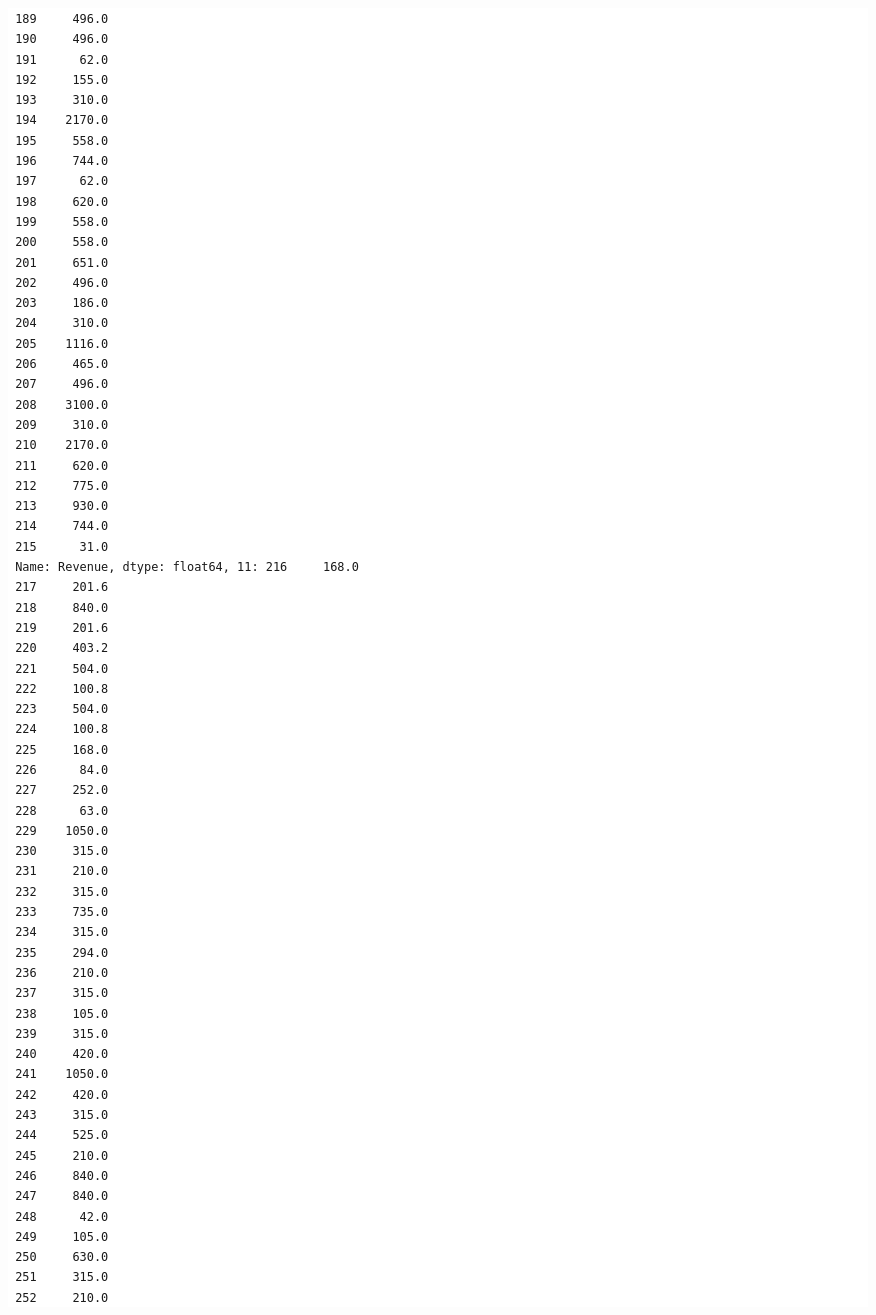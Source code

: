      189     496.0
     190     496.0
     191      62.0
     192     155.0
     193     310.0
     194    2170.0
     195     558.0
     196     744.0
     197      62.0
     198     620.0
     199     558.0
     200     558.0
     201     651.0
     202     496.0
     203     186.0
     204     310.0
     205    1116.0
     206     465.0
     207     496.0
     208    3100.0
     209     310.0
     210    2170.0
     211     620.0
     212     775.0
     213     930.0
     214     744.0
     215      31.0
     Name: Revenue, dtype: float64, 11: 216     168.0
     217     201.6
     218     840.0
     219     201.6
     220     403.2
     221     504.0
     222     100.8
     223     504.0
     224     100.8
     225     168.0
     226      84.0
     227     252.0
     228      63.0
     229    1050.0
     230     315.0
     231     210.0
     232     315.0
     233     735.0
     234     315.0
     235     294.0
     236     210.0
     237     315.0
     238     105.0
     239     315.0
     240     420.0
     241    1050.0
     242     420.0
     243     315.0
     244     525.0
     245     210.0
     246     840.0
     247     840.0
     248      42.0
     249     105.0
     250     630.0
     251     315.0
     252     210.0